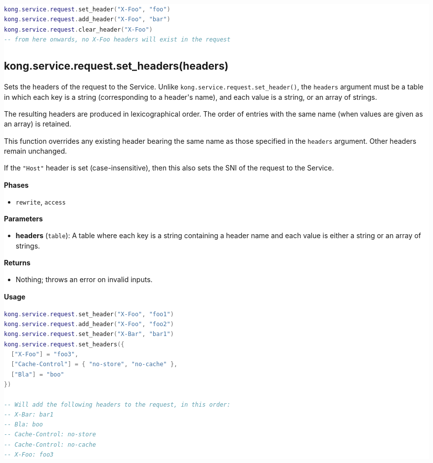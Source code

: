 ``` lua
kong.service.request.set_header("X-Foo", "foo")
kong.service.request.add_header("X-Foo", "bar")
kong.service.request.clear_header("X-Foo")
-- from here onwards, no X-Foo headers will exist in the request
```



## kong.service.request.set_headers(headers)

Sets the headers of the request to the Service.  Unlike
 `kong.service.request.set_header()`, the `headers` argument must be a table in
 which each key is a string (corresponding to a header's name), and each value
 is a string, or an array of strings.

 The resulting headers are produced in lexicographical order. The order of
 entries with the same name (when values are given as an array) is retained.

 This function overrides any existing header bearing the same name as those
 specified in the `headers` argument. Other headers remain unchanged.

 If the `"Host"` header is set (case-insensitive), then this also sets
 the SNI of the request to the Service.

**Phases**

* `rewrite`, `access`

**Parameters**

* **headers** (`table`):  A table where each key is a string containing a header name
   and each value is either a string or an array of strings.

**Returns**

*  Nothing; throws an error on invalid inputs.


**Usage**

``` lua
kong.service.request.set_header("X-Foo", "foo1")
kong.service.request.add_header("X-Foo", "foo2")
kong.service.request.set_header("X-Bar", "bar1")
kong.service.request.set_headers({
  ["X-Foo"] = "foo3",
  ["Cache-Control"] = { "no-store", "no-cache" },
  ["Bla"] = "boo"
})

-- Will add the following headers to the request, in this order:
-- X-Bar: bar1
-- Bla: boo
-- Cache-Control: no-store
-- Cache-Control: no-cache
-- X-Foo: foo3
```
